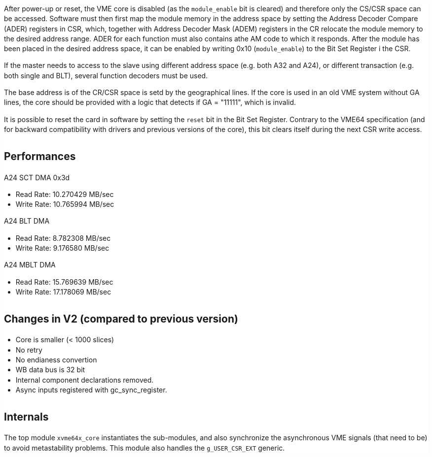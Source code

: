 After power-up or reset, the VME core is disabled (as the
`module_enable` bit is cleared) and therefore only the CS/CSR space
can be accessed. Software must then first map the module memory in the
address space by setting the Address Decoder Compare (ADER)
registers in CSR, which, together with Address Decoder Mask (ADEM)
registers in the CR relocate the module memory to the desired address
range.  ADER for each function must also contains athe AM code to
which it responds.  After the module has been placed in the desired
address space, it can be enabled by writing 0x10 (`module_enable`) to
the Bit Set Register i the CSR.

If the master needs to access to the slave using different address space (e.g.
both A32 and A24), or different transaction (e.g. both single and BLT),
several function decoders must be used.

The base address is of the CR/CSR space is setd by the geographical lines.
If the core is used in an old VME system without GA lines, the core should
be provided with a logic that detects if GA = "11111", which is invalid.

It is possible to reset the card in software by setting the `reset` bit in
the Bit Set Register.  Contrary to the VME64 specification (and for backward
compatibility with drivers and previous versions of the core), this bit
clears itself during the next CSR write access.

## Performances

A24 SCT DMA 0x3d
* Read Rate: 10.270429 MB/sec
* Write Rate: 10.765994 MB/sec

A24 BLT DMA
* Read  Rate: 8.782308 MB/sec
* Write Rate: 9.176580 MB/sec

A24 MBLT DMA
* Read  Rate: 15.769639 MB/sec
* Write Rate: 17.178069 MB/sec

## Changes in V2 (compared to previous version)

* Core is smaller (< 1000 slices)
* No retry
* No endianess convertion
* WB data bus is 32 bit
* Internal component declarations removed.
* Async inputs registered with gc_sync_register.

## Internals

The top module `xvme64x_core` instantiates the sub-modules, and also
synchronize the asynchronous VME signals (that need to be) to avoid
metastability problems. This module also handles the `g_USER_CSR_EXT`
generic.
